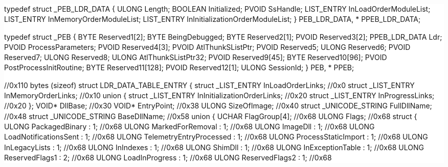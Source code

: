 typedef struct _PEB_LDR_DATA {
	ULONG                   Length;
	BOOLEAN                 Initialized;
	PVOID                   SsHandle;
	LIST_ENTRY              InLoadOrderModuleList;
	LIST_ENTRY              InMemoryOrderModuleList;
	LIST_ENTRY              InInitializationOrderModuleList;
} PEB_LDR_DATA, * PPEB_LDR_DATA;


typedef struct _PEB {
	BYTE Reserved1[2];
	BYTE BeingDebugged;
	BYTE Reserved2[1];
	PVOID Reserved3[2];
	PPEB_LDR_DATA Ldr;
	PVOID ProcessParameters;
	PVOID Reserved4[3];
	PVOID AtlThunkSListPtr;
	PVOID Reserved5;
	ULONG Reserved6;
	PVOID Reserved7;
	ULONG Reserved8;
	ULONG AtlThunkSListPtr32;
	PVOID Reserved9[45];
	BYTE Reserved10[96];
	PVOID PostProcessInitRoutine;
	BYTE Reserved11[128];
	PVOID Reserved12[1];
	ULONG SessionId;
} PEB, * PPEB;

//0x110 bytes (sizeof)
struct LDR_DATA_TABLE_ENTRY {
	struct _LIST_ENTRY InLoadOrderLinks;                                    //0x0
	struct _LIST_ENTRY InMemoryOrderLinks;                                  //0x10
	union
	{
		struct _LIST_ENTRY InInitializationOrderLinks;                      //0x20
		struct _LIST_ENTRY InProgressLinks;                                 //0x20
	};
	VOID* DllBase;                                                          //0x30
	VOID* EntryPoint;                                                       //0x38
	ULONG SizeOfImage;                                                      //0x40
	struct _UNICODE_STRING FullDllName;                                     //0x48
	struct _UNICODE_STRING BaseDllName;                                     //0x58
	union
	{
		UCHAR FlagGroup[4];                                                 //0x68
		ULONG Flags;                                                        //0x68
		struct
		{
			ULONG PackagedBinary : 1;                                         //0x68
			ULONG MarkedForRemoval : 1;                                       //0x68
			ULONG ImageDll : 1;                                               //0x68
			ULONG LoadNotificationsSent : 1;                                  //0x68
			ULONG TelemetryEntryProcessed : 1;                                //0x68
			ULONG ProcessStaticImport : 1;                                    //0x68
			ULONG InLegacyLists : 1;                                          //0x68
			ULONG InIndexes : 1;                                              //0x68
			ULONG ShimDll : 1;                                                //0x68
			ULONG InExceptionTable : 1;                                       //0x68
			ULONG ReservedFlags1 : 2;                                         //0x68
			ULONG LoadInProgress : 1;                                         //0x68
			ULONG ReservedFlags2 : 1;                                         //0x68
